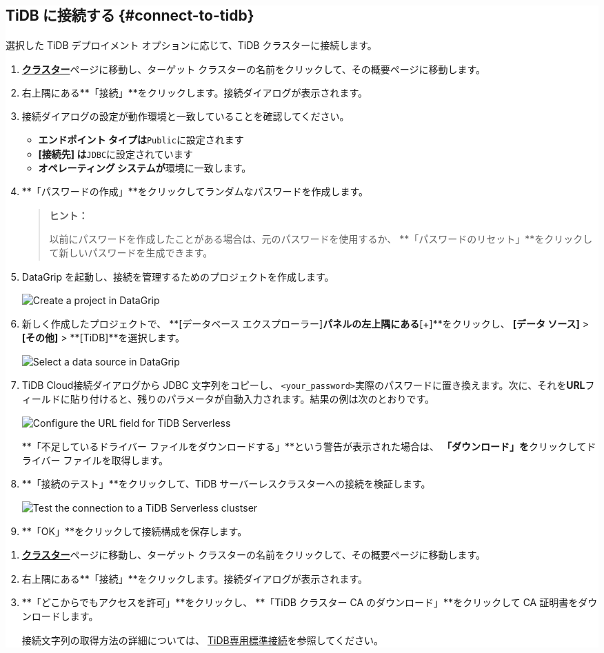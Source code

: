 </CustomContent>

## TiDB に接続する {#connect-to-tidb}

選択した TiDB デプロイメント オプションに応じて、TiDB クラスターに接続します。

<SimpleTab>
<div label="TiDB Serverless">

1.  [**クラスター**](https://tidbcloud.com/console/clusters)ページに移動し、ターゲット クラスターの名前をクリックして、その概要ページに移動します。

2.  右上隅にある**「接続」**をクリックします。接続ダイアログが表示されます。

3.  接続ダイアログの設定が動作環境と一致していることを確認してください。

    -   **エンドポイント タイプは**`Public`に設定されます
    -   **[接続先] は**`JDBC`に設定されています
    -   **オペレーティング システムが**環境に一致します。

4.  **「パスワードの作成」**をクリックしてランダムなパスワードを作成します。

    > **ヒント：**
    >
    > 以前にパスワードを作成したことがある場合は、元のパスワードを使用するか、 **「パスワードのリセット」**をクリックして新しいパスワードを生成できます。

5.  DataGrip を起動し、接続を管理するためのプロジェクトを作成します。

    ![Create a project in DataGrip](/media/develop/datagrip-create-project.jpg)

6.  新しく作成したプロジェクトで、 **[データベース エクスプローラー]**パネルの左上隅にある**[+]**をクリックし、 **[データ ソース]** &gt; **[その他]** &gt; **[TiDB]**を選択します。

    ![Select a data source in DataGrip](/media/develop/datagrip-data-source-select.jpg)

7.  TiDB Cloud接続ダイアログから JDBC 文字列をコピーし、 `<your_password>`実際のパスワードに置き換えます。次に、それを**URL**フィールドに貼り付けると、残りのパラメータが自動入力されます。結果の例は次のとおりです。

    ![Configure the URL field for TiDB Serverless](/media/develop/datagrip-url-paste.jpg)

    **「不足しているドライバー ファイルをダウンロードする」**という警告が表示された場合は、 **「ダウンロード」を**クリックしてドライバー ファイルを取得します。

8.  **「接続のテスト」**をクリックして、TiDB サーバーレスクラスターへの接続を検証します。

    ![Test the connection to a TiDB Serverless clustser](/media/develop/datagrip-test-connection.jpg)

9.  **「OK」**をクリックして接続構成を保存します。

</div>
<div label="TiDB Dedicated">

1.  [**クラスター**](https://tidbcloud.com/console/clusters)ページに移動し、ターゲット クラスターの名前をクリックして、その概要ページに移動します。

2.  右上隅にある**「接続」**をクリックします。接続ダイアログが表示されます。

3.  **「どこからでもアクセスを許可」**をクリックし、 **「TiDB クラスター CA のダウンロード」**をクリックして CA 証明書をダウンロードします。

    接続文字列の取得方法の詳細については、 [TiDB専用標準接続](https://docs.pingcap.com/tidbcloud/connect-via-standard-connection)を参照してください。
